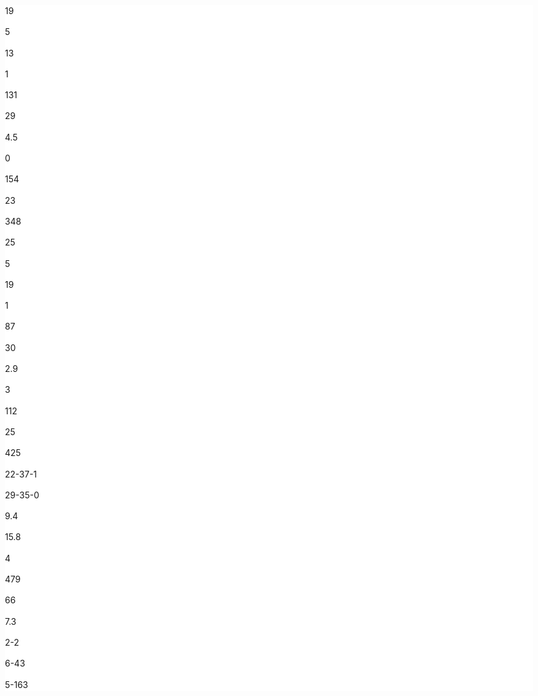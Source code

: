 19

5

13

1

131

29

4.5

0

154

23

348

25

5

19

1

87

30

2.9

3

112

25

425

22-37-1

29-35-0

9.4

15.8

4

479

66

7.3

2-2

6-43

5-163
